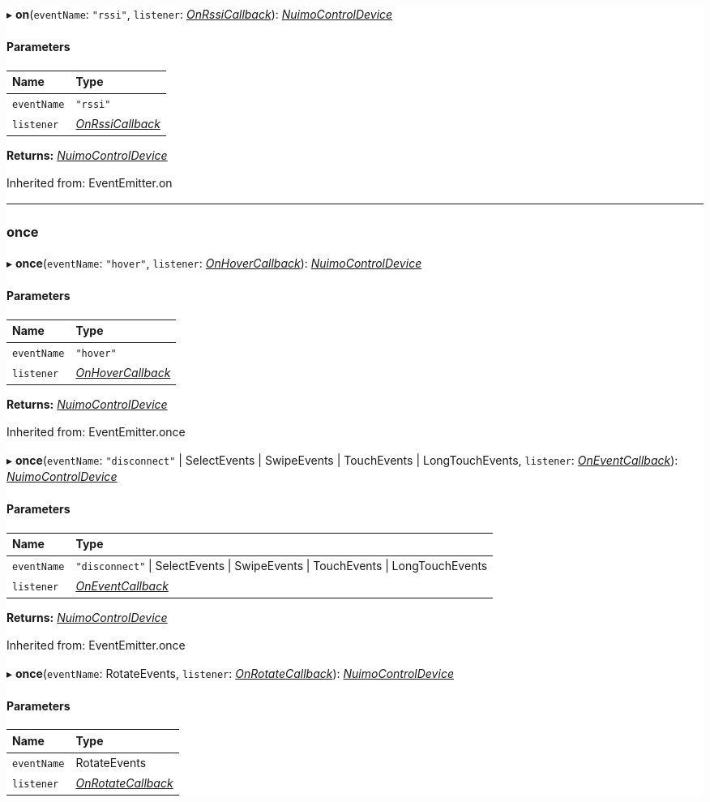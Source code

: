 ▸ **on**(`eventName`: ``"rssi"``, `listener`: [*OnRssiCallback*](../interfaces/onrssicallback.md)): [*NuimoControlDevice*](nuimocontroldevice.md)

#### Parameters

| Name | Type |
| :------ | :------ |
| `eventName` | ``"rssi"`` |
| `listener` | [*OnRssiCallback*](../interfaces/onrssicallback.md) |

**Returns:** [*NuimoControlDevice*](nuimocontroldevice.md)

Inherited from: EventEmitter.on

___

### once

▸ **once**(`eventName`: ``"hover"``, `listener`: [*OnHoverCallback*](../interfaces/onhovercallback.md)): [*NuimoControlDevice*](nuimocontroldevice.md)

#### Parameters

| Name | Type |
| :------ | :------ |
| `eventName` | ``"hover"`` |
| `listener` | [*OnHoverCallback*](../interfaces/onhovercallback.md) |

**Returns:** [*NuimoControlDevice*](nuimocontroldevice.md)

Inherited from: EventEmitter.once

▸ **once**(`eventName`: ``"disconnect"`` \| SelectEvents \| SwipeEvents \| TouchEvents \| LongTouchEvents, `listener`: [*OnEventCallback*](../interfaces/oneventcallback.md)): [*NuimoControlDevice*](nuimocontroldevice.md)

#### Parameters

| Name | Type |
| :------ | :------ |
| `eventName` | ``"disconnect"`` \| SelectEvents \| SwipeEvents \| TouchEvents \| LongTouchEvents |
| `listener` | [*OnEventCallback*](../interfaces/oneventcallback.md) |

**Returns:** [*NuimoControlDevice*](nuimocontroldevice.md)

Inherited from: EventEmitter.once

▸ **once**(`eventName`: RotateEvents, `listener`: [*OnRotateCallback*](../interfaces/onrotatecallback.md)): [*NuimoControlDevice*](nuimocontroldevice.md)

#### Parameters

| Name | Type |
| :------ | :------ |
| `eventName` | RotateEvents |
| `listener` | [*OnRotateCallback*](../interfaces/onrotatecallback.md) |
